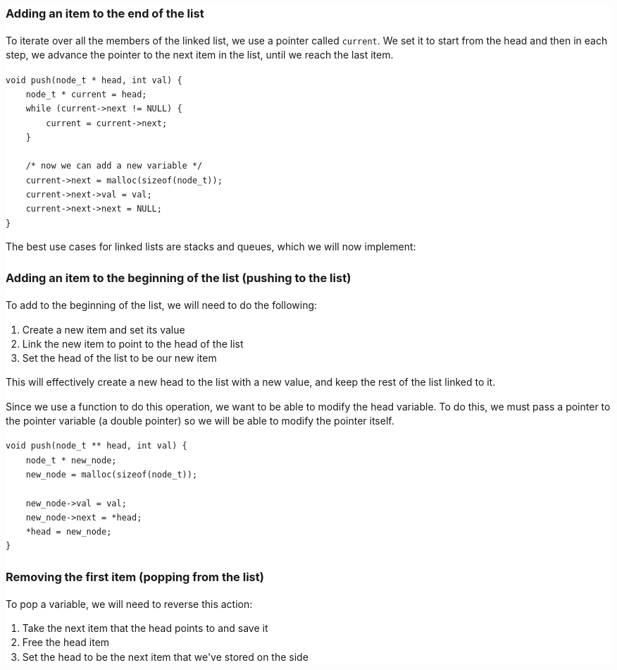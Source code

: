 ### Adding an item to the end of the list

To iterate over all the members of the linked list, we use a pointer called `current`. We set it to start from the head
and then in each step, we advance the pointer to the next item in the list, until we reach the last item.

    void push(node_t * head, int val) {
        node_t * current = head;
        while (current->next != NULL) {
            current = current->next;
        }

        /* now we can add a new variable */
        current->next = malloc(sizeof(node_t));
        current->next->val = val;
        current->next->next = NULL;
    }

The best use cases for linked lists are stacks and queues, which we will now implement:

### Adding an item to the beginning of the list (pushing to the list)

To add to the beginning of the list, we will need to do the following:

1. Create a new item and set its value
2. Link the new item to point to the head of the list
3. Set the head of the list to be our new item

This will effectively create a new head to the list with a new value, and keep the rest of the list linked to it.

Since we use a function to do this operation, we want to be able to modify the head variable. To do this, we must
pass a pointer to the pointer variable (a double pointer) so we will be able to modify the pointer itself.


    void push(node_t ** head, int val) {
        node_t * new_node;
        new_node = malloc(sizeof(node_t));

        new_node->val = val;
        new_node->next = *head;
        *head = new_node;
    }


### Removing the first item (popping from the list)

To pop a variable, we will need to reverse this action:

1. Take the next item that the head points to and save it
2. Free the head item
3. Set the head to be the next item that we've stored on the side
